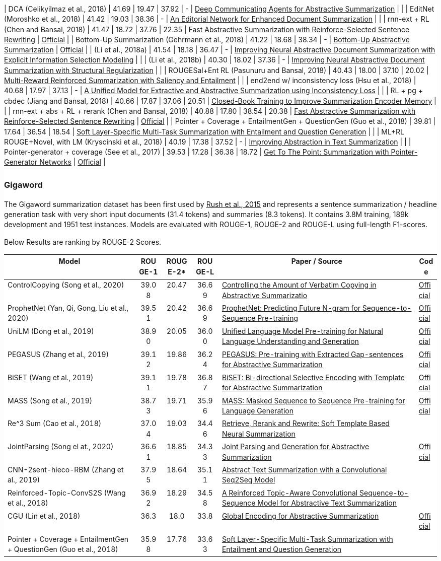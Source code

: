 | DCA (Celikyilmaz et al., 2018) | 41.69 | 19.47 | 37.92 | - | [Deep Communicating Agents for Abstractive Summarization](http://aclweb.org/anthology/N18-1150) | |
| EditNet (Moroshko et al., 2018) | 41.42 | 19.03 | 38.36 | - | [An Editorial Network for Enhanced Document Summarization](https://arxiv.org/abs/1902.10360) | |
| rnn-ext + RL (Chen and Bansal, 2018) | 41.47 | 18.72 | 37.76 | 22.35 | [Fast Abstractive Summarization with Reinforce-Selected Sentence Rewriting](http://aclweb.org/anthology/P18-1061) | [Official](https://github.com/chenrocks/fast_abs_rl) |
| Bottom-Up Summarization (Gehrmann et al., 2018) | 41.22 | 18.68 | 38.34 | - | [Bottom-Up Abstractive Summarization](https://arxiv.org/abs/1808.10792) | [Official](https://github.com/sebastianGehrmann/bottom-up-summary) |
| (Li et al., 2018a) | 41.54 | 18.18 | 36.47 | - | [Improving Neural Abstractive Document Summarization with Explicit Information Selection Modeling](http://aclweb.org/anthology/D18-1205) | |
| (Li et al., 2018b) | 40.30 | 18.02 | 37.36 | - | [Improving Neural Abstractive Document Summarization with Structural Regularization](http://aclweb.org/anthology/D18-1441) | |
| ROUGESal+Ent RL (Pasunuru and Bansal, 2018) | 40.43 | 18.00 | 37.10 | 20.02 | [Multi-Reward Reinforced Summarization with Saliency and Entailment](http://aclweb.org/anthology/N18-2102) | |
| end2end w/ inconsistency loss (Hsu et al., 2018) | 40.68 | 17.97 | 37.13 | - | [A Unified Model for Extractive and Abstractive Summarization using Inconsistency Loss](http://aclweb.org/anthology/P18-1013) | |
| RL + pg + cbdec (Jiang and Bansal, 2018) | 40.66 | 17.87 | 37.06 | 20.51 | [Closed-Book Training to Improve Summarization Encoder Memory](http://aclweb.org/anthology/D18-1440) | |
| rnn-ext + abs + RL + rerank (Chen and Bansal, 2018) | 40.88 | 17.80 | 38.54 | 20.38 | [Fast Abstractive Summarization with Reinforce-Selected Sentence Rewriting](http://aclweb.org/anthology/P18-1061) | [Official](https://github.com/chenrocks/fast_abs_rl) |
| Pointer + Coverage + EntailmentGen + QuestionGen (Guo et al., 2018) | 39.81 | 17.64 | 36.54 | 18.54 | [Soft Layer-Specific Multi-Task Summarization with Entailment and Question Generation](http://aclweb.org/anthology/P18-1064) | |
| ML+RL ROUGE+Novel, with LM (Kryscinski et al., 2018) | 40.19 | 17.38 | 37.52 | - | [Improving Abstraction in Text Summarization](http://aclweb.org/anthology/D18-1207) | |
| Pointer-generator + coverage (See et al., 2017) | 39.53 | 17.28 | 36.38 | 18.72 | [Get To The Point: Summarization with Pointer-Generator Networks](http://aclweb.org/anthology/P17-1099) | [Official](https://github.com/abisee/pointer-generator) |

### Gigaword

The Gigaword summarization dataset has been first used by [Rush et al., 2015](https://www.aclweb.org/anthology/D/D15/D15-1044.pdf) and represents a sentence summarization / headline generation task with very short input documents (31.4 tokens) and summaries (8.3 tokens). It contains 3.8M training, 189k development and 1951 test instances. Models are evaluated with ROUGE-1, ROUGE-2 and ROUGE-L using full-length F1-scores.

Below Results are ranking by ROUGE-2 Scores.

| Model | ROUGE-1 | ROUGE-2* | ROUGE-L | Paper / Source | Code |
| --------------- | :-----: | :-----: | :-----: | -------------- | ---- |
| ControlCopying (Song et al., 2020) | 39.08 | 20.47 | 36.69 | [Controlling the Amount of Verbatim Copying in Abstractive Summarizatio](https://arxiv.org/pdf/1911.10390.pdf) | [Official](https://github.com/ucfnlp/control-over-copying) |
| ProphetNet (Yan, Qi, Gong, Liu et al., 2020) | 39.51 | 20.42 | 36.69 | [ProphetNet: Predicting Future N-gram for Sequence-to-Sequence Pre-training](https://arxiv.org/pdf/2001.04063.pdf) | [Official](https://github.com/microsoft/ProphetNet) |
| UniLM (Dong et al., 2019) | 38.90 | 20.05 | 36.00 | [Unified Language Model Pre-training for Natural Language Understanding and Generation](https://arxiv.org/pdf/1905.03197.pdf) | [Official](https://github.com/microsoft/unilm) |
| PEGASUS (Zhang et al., 2019) | 39.12 | 19.86 | 36.24 | [PEGASUS: Pre-training with Extracted Gap-sentences for Abstractive Summarization](https://arxiv.org/pdf/1912.08777.pdf) | [Official](https://github.com/google-research/pegasus) |
| BiSET (Wang et al., 2019) | 39.11 | 19.78 | 36.87 | [BiSET: Bi-directional Selective Encoding with Template for Abstractive Summarization](https://www.aclweb.org/anthology/P19-1207) | [Official](https://github.com/InitialBug/BiSET) |
| MASS (Song et al., 2019) | 38.73 | 19.71 | 35.96 | [MASS: Masked Sequence to Sequence Pre-training for Language Generation](https://arxiv.org/pdf/1905.02450v5.pdf) | [Official](https://github.com/microsoft/MASS) |
| Re^3 Sum (Cao et al., 2018) | 37.04 | 19.03 | 34.46 | [Retrieve, Rerank and Rewrite: Soft Template Based Neural Summarization](http://aclweb.org/anthology/P18-1015) | |
| JointParsing (Song el at., 2020) | 36.61 | 18.85 | 34.33 | [Joint Parsing and Generation for Abstractive Summarization](https://arxiv.org/pdf/1911.10389.pdf) | [Official](https://github.com/KaiQiangSong/joint_parse_summ) |
| CNN-2sent-hieco-RBM (Zhang et al., 2019) | 37.95 | 18.64 | 35.11 | [Abstract Text Summarization with a Convolutional Seq2Seq Model](https://www.mdpi.com/2076-3417/9/8/1665/pdf) | | |
| Reinforced-Topic-ConvS2S (Wang et al., 2018) | 36.92 | 18.29 | 34.58 | [A Reinforced Topic-Aware Convolutional Sequence-to-Sequence Model for Abstractive Text Summarization](https://www.ijcai.org/proceedings/2018/0619.pdf) | |
| CGU (Lin et al., 2018) | 36.3 | 18.0 | 33.8 | [Global Encoding for Abstractive Summarization](http://aclweb.org/anthology/P18-2027) | [Official](https://www.github.com/lancopku/Global-Encoding) |
| Pointer + Coverage + EntailmentGen + QuestionGen (Guo et al., 2018) | 35.98 | 17.76 | 33.63 | [Soft Layer-Specific Multi-Task Summarization with Entailment and Question Generation](http://aclweb.org/anthology/P18-1064) | |